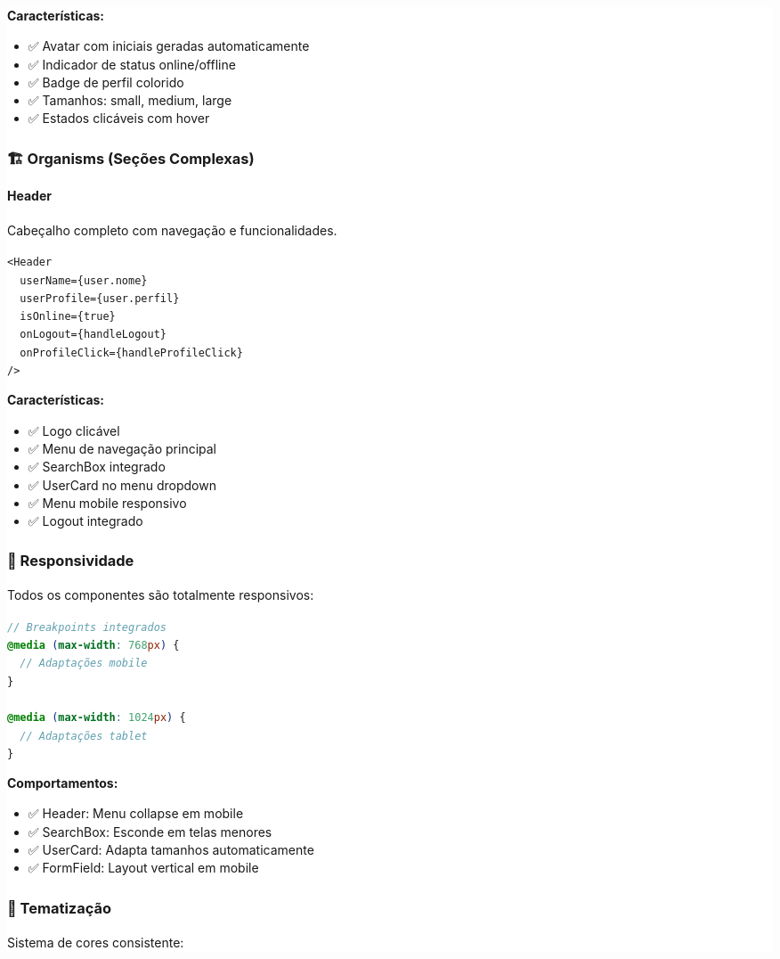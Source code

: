 **Características:**
- ✅ Avatar com iniciais geradas automaticamente
- ✅ Indicador de status online/offline
- ✅ Badge de perfil colorido
- ✅ Tamanhos: small, medium, large
- ✅ Estados clicáveis com hover

### **🏗️ Organisms (Seções Complexas)**

#### **Header**
Cabeçalho completo com navegação e funcionalidades.

```tsx
<Header
  userName={user.nome}
  userProfile={user.perfil}
  isOnline={true}
  onLogout={handleLogout}
  onProfileClick={handleProfileClick}
/>
```

**Características:**
- ✅ Logo clicável
- ✅ Menu de navegação principal
- ✅ SearchBox integrado
- ✅ UserCard no menu dropdown
- ✅ Menu mobile responsivo
- ✅ Logout integrado

### **📱 Responsividade**

Todos os componentes são totalmente responsivos:

```scss
// Breakpoints integrados
@media (max-width: 768px) {
  // Adaptações mobile
}

@media (max-width: 1024px) {
  // Adaptações tablet  
}
```

**Comportamentos:**
- ✅ Header: Menu collapse em mobile
- ✅ SearchBox: Esconde em telas menores
- ✅ UserCard: Adapta tamanhos automaticamente
- ✅ FormField: Layout vertical em mobile

### **🎨 Tematização**

Sistema de cores consistente:
